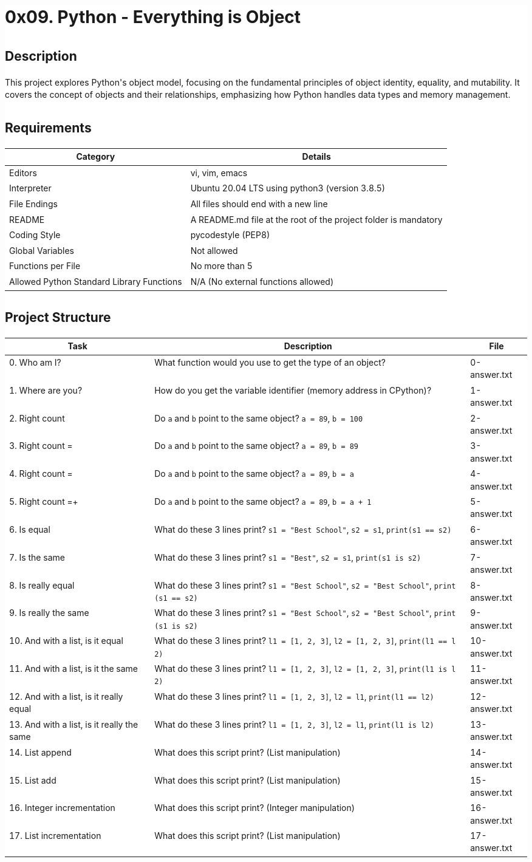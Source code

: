 # 0x09. Python - Everything is Object

## Description

This project explores Python's object model, focusing on the fundamental principles of object identity, equality, and mutability. It covers the concept of objects and their relationships, emphasizing how Python handles data types and memory management.

## Requirements

| Category | Details |
|----------|---------|
| Editors | vi, vim, emacs |
| Interpreter | Ubuntu 20.04 LTS using python3 (version 3.8.5) |
| File Endings | All files should end with a new line |
| README | A README.md file at the root of the project folder is mandatory |
| Coding Style | pycodestyle (PEP8) |
| Global Variables | Not allowed |
| Functions per File | No more than 5 |
| Allowed Python Standard Library Functions | N/A (No external functions allowed) |

## Project Structure

| Task | Description | File |
|------|-------------|------|
| 0. Who am I? | What function would you use to get the type of an object? | 0-answer.txt |
| 1. Where are you? | How do you get the variable identifier (memory address in CPython)? | 1-answer.txt |
| 2. Right count | Do `a` and `b` point to the same object? `a = 89`, `b = 100` | 2-answer.txt |
| 3. Right count = | Do `a` and `b` point to the same object? `a = 89`, `b = 89` | 3-answer.txt |
| 4. Right count = | Do `a` and `b` point to the same object? `a = 89`, `b = a` | 4-answer.txt |
| 5. Right count =+ | Do `a` and `b` point to the same object? `a = 89`, `b = a + 1` | 5-answer.txt |
| 6. Is equal | What do these 3 lines print? `s1 = "Best School"`, `s2 = s1`, `print(s1 == s2)` | 6-answer.txt |
| 7. Is the same | What do these 3 lines print? `s1 = "Best"`, `s2 = s1`, `print(s1 is s2)` | 7-answer.txt |
| 8. Is really equal | What do these 3 lines print? `s1 = "Best School"`, `s2 = "Best School"`, `print(s1 == s2)` | 8-answer.txt |
| 9. Is really the same | What do these 3 lines print? `s1 = "Best School"`, `s2 = "Best School"`, `print(s1 is s2)` | 9-answer.txt |
| 10. And with a list, is it equal | What do these 3 lines print? `l1 = [1, 2, 3]`, `l2 = [1, 2, 3]`, `print(l1 == l2)` | 10-answer.txt |
| 11. And with a list, is it the same | What do these 3 lines print? `l1 = [1, 2, 3]`, `l2 = [1, 2, 3]`, `print(l1 is l2)` | 11-answer.txt |
| 12. And with a list, is it really equal | What do these 3 lines print? `l1 = [1, 2, 3]`, `l2 = l1`, `print(l1 == l2)` | 12-answer.txt |
| 13. And with a list, is it really the same | What do these 3 lines print? `l1 = [1, 2, 3]`, `l2 = l1`, `print(l1 is l2)` | 13-answer.txt |
| 14. List append | What does this script print? (List manipulation) | 14-answer.txt |
| 15. List add | What does this script print? (List manipulation) | 15-answer.txt |
| 16. Integer incrementation | What does this script print? (Integer manipulation) | 16-answer.txt |
| 17. List incrementation | What does this script print? (List manipulation) | 17-answer.txt |